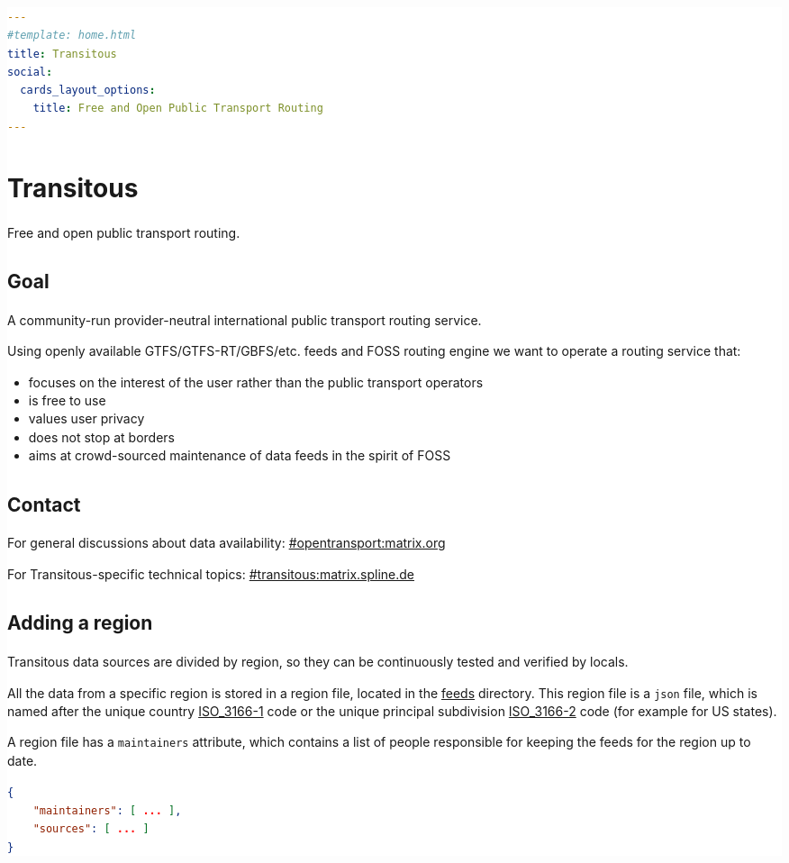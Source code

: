 ```yaml
---
#template: home.html
title: Transitous
social:
  cards_layout_options:
    title: Free and Open Public Transport Routing
---
```




# Transitous

Free and open public transport routing.

## Goal

A community-run provider-neutral international public transport routing service.

Using openly available GTFS/GTFS-RT/GBFS/etc. feeds and FOSS routing engine we want to operate a
routing service that:

* focuses on the interest of the user rather than the public transport operators
* is free to use
* values user privacy
* does not stop at borders
* aims at crowd-sourced maintenance of data feeds in the spirit of FOSS

## Contact

For general discussions about data availability: [#opentransport:matrix.org](https://matrix.to/#/#opentransport:matrix.org)

For Transitous-specific technical topics: [#transitous:matrix.spline.de](https://matrix.to/#/#transitous:matrix.spline.de)

## Adding a region

Transitous data sources are divided by region, so they can be continuously tested and verified by locals.

All the data from a specific region is stored in a region file,
located in the [feeds](https://github.com/public-transport/transitous/tree/main/feeds) directory.
This region file is a `json` file, which is named after the unique country
[ISO_3166-1](https://en.wikipedia.org/wiki/ISO_3166-1) code or the unique principal subdivision
[ISO_3166-2](https://en.wikipedia.org/wiki/ISO_3166-2) code (for example for US states).

A region file has a `maintainers` attribute, which contains a list of people responsible for keeping the feeds for the region up to date.

```json
{
    "maintainers": [ ... ],
    "sources": [ ... ]
}
```
